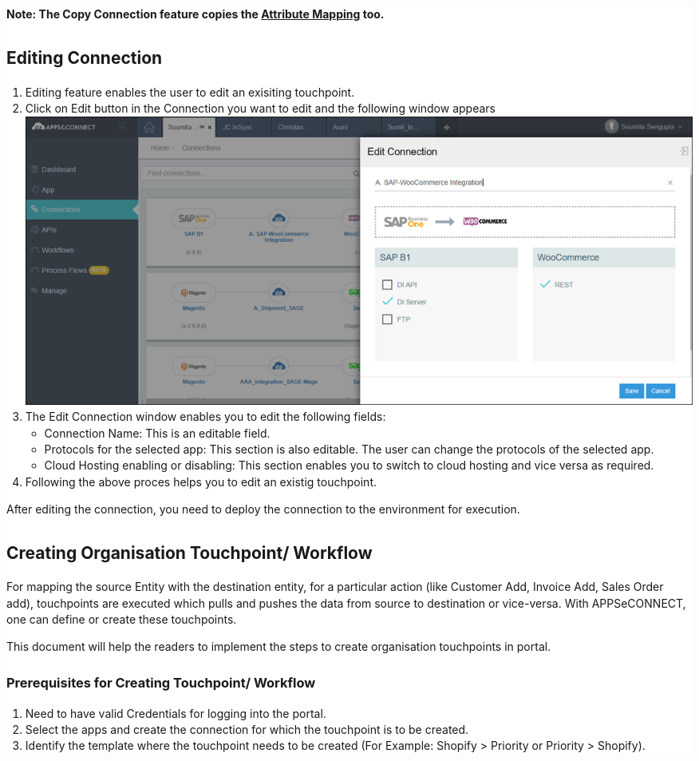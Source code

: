 **Note: The Copy Connection feature copies the [Attribute Mapping](/transformation/understanding-attribute-mapping/) too.** 

## Editing Connection

1. Editing feature enables the user to edit an exisiting touchpoint.
2. Click on Edit button in the Connection you want to edit and the following window appears  
![edit-connection-tp](/staticfiles/root/media/edit-connection-tp.png)    
3. The Edit Connection window enables you to edit the following fields:
   * Connection Name: This is an editable field. 
   * Protocols for the selected app: This section is also editable. The user can change the protocols of the selected app.
   * Cloud Hosting enabling or disabling: This section enables you to switch to cloud hosting and vice versa as required.    
4. Following the above proces helps you to edit an existig touchpoint.

After editing the connection, you need to deploy the connection to the environment for execution.

## Creating Organisation Touchpoint/ Workflow

For mapping the source Entity with the destination entity, for a particular action (like Customer Add, Invoice Add, Sales Order add), 
touchpoints are executed which pulls and pushes the data from source to destination or vice-versa. With APPSeCONNECT, one can define or 
create these touchpoints.

This document will help the readers to implement the steps to create organisation touchpoints in portal. 

### Prerequisites for Creating Touchpoint/ Workflow

1.	Need to have valid Credentials for logging into the portal.
2.	Select the apps and create the connection for which the touchpoint is to be created.
3.	Identify the template where the touchpoint needs to be created (For Example: Shopify > Priority or Priority > Shopify).
